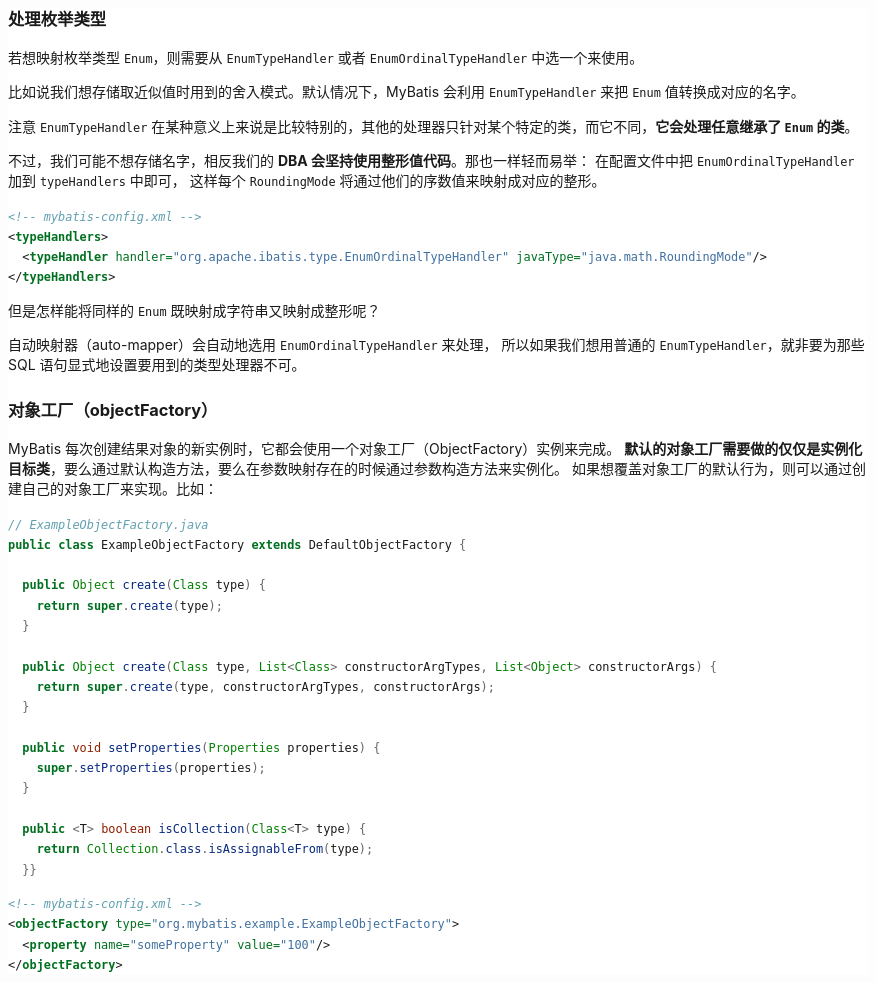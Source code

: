 

### 处理枚举类型

若想映射枚举类型 `Enum`，则需要从 `EnumTypeHandler` 或者 `EnumOrdinalTypeHandler` 中选一个来使用。

比如说我们想存储取近似值时用到的舍入模式。默认情况下，MyBatis 会利用 `EnumTypeHandler` 来把 `Enum` 值转换成对应的名字。

注意 `EnumTypeHandler` 在某种意义上来说是比较特别的，其他的处理器只针对某个特定的类，而它不同，**它会处理任意继承了 `Enum` 的类**。

不过，我们可能不想存储名字，相反我们的 **DBA 会坚持使用整形值代码**。那也一样轻而易举： 在配置文件中把 `EnumOrdinalTypeHandler` 加到 `typeHandlers` 中即可， 这样每个 `RoundingMode` 将通过他们的序数值来映射成对应的整形。

```xml
<!-- mybatis-config.xml -->
<typeHandlers>
  <typeHandler handler="org.apache.ibatis.type.EnumOrdinalTypeHandler" javaType="java.math.RoundingMode"/>
</typeHandlers>
```

但是怎样能将同样的 `Enum` 既映射成字符串又映射成整形呢？

自动映射器（auto-mapper）会自动地选用 `EnumOrdinalTypeHandler` 来处理， 所以如果我们想用普通的 `EnumTypeHandler`，就非要为那些 SQL 语句显式地设置要用到的类型处理器不可。



### 对象工厂（objectFactory）

MyBatis 每次创建结果对象的新实例时，它都会使用一个对象工厂（ObjectFactory）实例来完成。 **默认的对象工厂需要做的仅仅是实例化目标类**，要么通过默认构造方法，要么在参数映射存在的时候通过参数构造方法来实例化。 如果想覆盖对象工厂的默认行为，则可以通过创建自己的对象工厂来实现。比如：

```java
// ExampleObjectFactory.java
public class ExampleObjectFactory extends DefaultObjectFactory {
  
  public Object create(Class type) {
    return super.create(type);
  }
  
  public Object create(Class type, List<Class> constructorArgTypes, List<Object> constructorArgs) {
    return super.create(type, constructorArgTypes, constructorArgs);
  }
  
  public void setProperties(Properties properties) {
    super.setProperties(properties);
  }
  
  public <T> boolean isCollection(Class<T> type) {
    return Collection.class.isAssignableFrom(type);
  }}
```

```xml
<!-- mybatis-config.xml -->
<objectFactory type="org.mybatis.example.ExampleObjectFactory">
  <property name="someProperty" value="100"/>
</objectFactory>
```

